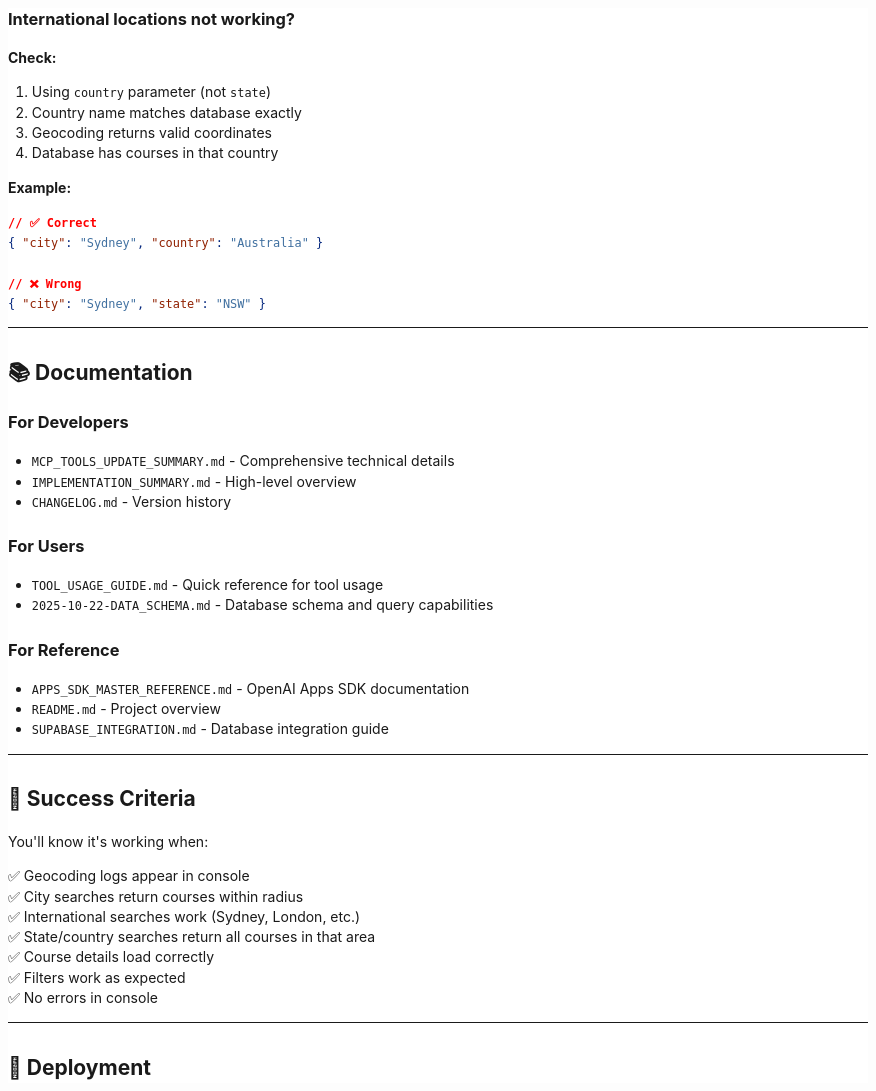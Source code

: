 ### International locations not working?

**Check:**
1. Using `country` parameter (not `state`)
2. Country name matches database exactly
3. Geocoding returns valid coordinates
4. Database has courses in that country

**Example:**
```json
// ✅ Correct
{ "city": "Sydney", "country": "Australia" }

// ❌ Wrong
{ "city": "Sydney", "state": "NSW" }
```

---

## 📚 Documentation

### For Developers
- `MCP_TOOLS_UPDATE_SUMMARY.md` - Comprehensive technical details
- `IMPLEMENTATION_SUMMARY.md` - High-level overview
- `CHANGELOG.md` - Version history

### For Users
- `TOOL_USAGE_GUIDE.md` - Quick reference for tool usage
- `2025-10-22-DATA_SCHEMA.md` - Database schema and query capabilities

### For Reference
- `APPS_SDK_MASTER_REFERENCE.md` - OpenAI Apps SDK documentation
- `README.md` - Project overview
- `SUPABASE_INTEGRATION.md` - Database integration guide

---

## 🎯 Success Criteria

You'll know it's working when:

✅ Geocoding logs appear in console  
✅ City searches return courses within radius  
✅ International searches work (Sydney, London, etc.)  
✅ State/country searches return all courses in that area  
✅ Course details load correctly  
✅ Filters work as expected  
✅ No errors in console  

---

## 🚀 Deployment
